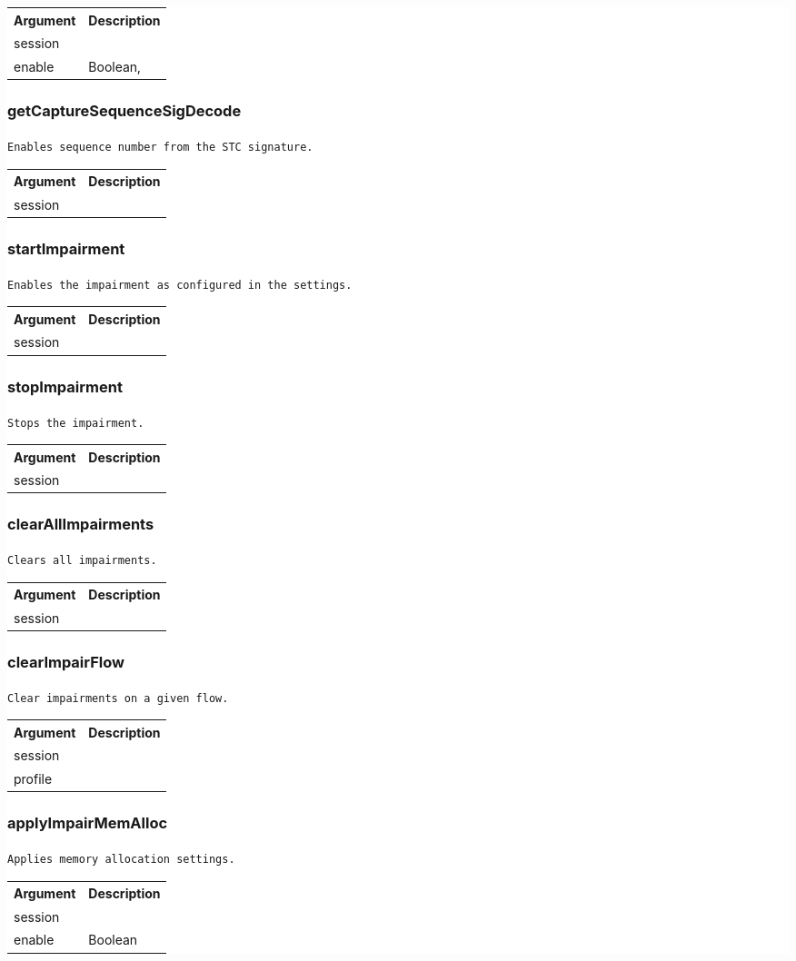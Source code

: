 <table><tr><th>Argument</th><th>Description</th></tr>
<tr><td>session</td><tr></tr>
<tr><td>enable</td><td><enable>
Boolean,</tr></td></table>

### getCaptureSequenceSigDecode
```
Enables sequence number from the STC signature.
```

<table><tr><th>Argument</th><th>Description</th></tr>
<tr><td>session</td><tr></tr></table>

### startImpairment
```
Enables the impairment as configured in the settings.
```

<table><tr><th>Argument</th><th>Description</th></tr>
<tr><td>session</td><tr></tr></table>

### stopImpairment
```
Stops the impairment.
```

<table><tr><th>Argument</th><th>Description</th></tr>
<tr><td>session</td><tr></tr></table>

### clearAllImpairments
```
Clears all impairments.
```

<table><tr><th>Argument</th><th>Description</th></tr>
<tr><td>session</td><tr></tr></table>

### clearImpairFlow
```
Clear impairments on a given flow.
```

<table><tr><th>Argument</th><th>Description</th></tr>
<tr><td>session</td><tr></tr>
<tr><td>profile</td><tr></tr></table>

### applyImpairMemAlloc
```
Applies memory allocation settings.
```

<table><tr><th>Argument</th><th>Description</th></tr>
<tr><td>session</td><tr></tr>
<tr><td>enable</td><td><enable>
Boolean</tr></td></table>
